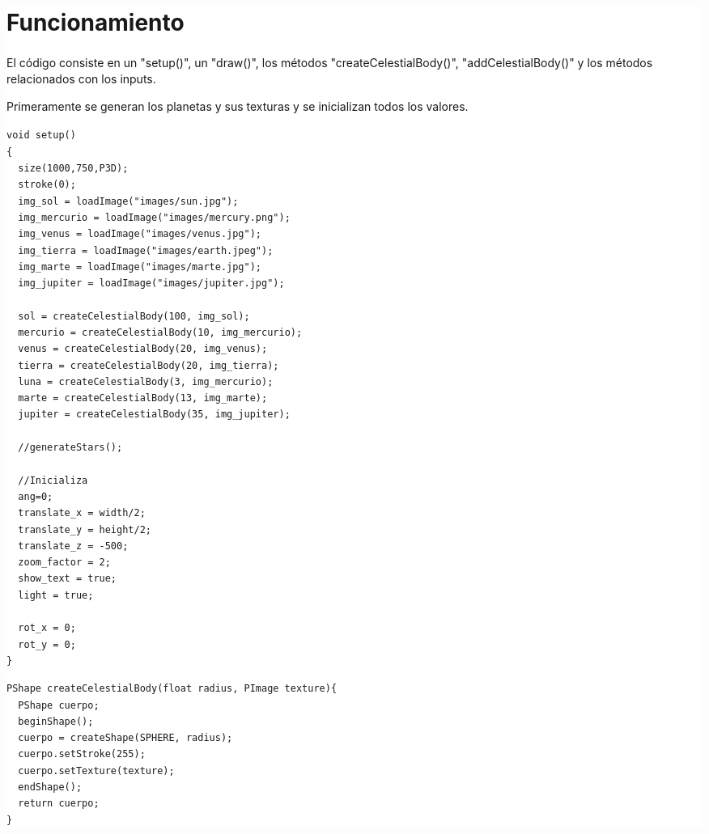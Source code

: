 # Funcionamiento

El código consiste en un "setup()", un "draw()", los métodos "createCelestialBody()", "addCelestialBody()" y los métodos relacionados con los inputs.

Primeramente se generan los planetas y sus texturas y se inicializan todos los valores.

```processing
void setup()
{
  size(1000,750,P3D);
  stroke(0);
  img_sol = loadImage("images/sun.jpg");
  img_mercurio = loadImage("images/mercury.png");
  img_venus = loadImage("images/venus.jpg");
  img_tierra = loadImage("images/earth.jpeg");
  img_marte = loadImage("images/marte.jpg");
  img_jupiter = loadImage("images/jupiter.jpg");
  
  sol = createCelestialBody(100, img_sol);
  mercurio = createCelestialBody(10, img_mercurio);
  venus = createCelestialBody(20, img_venus);
  tierra = createCelestialBody(20, img_tierra);
  luna = createCelestialBody(3, img_mercurio);
  marte = createCelestialBody(13, img_marte);
  jupiter = createCelestialBody(35, img_jupiter);
  
  //generateStars();
  
  //Inicializa
  ang=0;
  translate_x = width/2;
  translate_y = height/2;
  translate_z = -500;
  zoom_factor = 2;
  show_text = true;
  light = true;
  
  rot_x = 0;
  rot_y = 0;
}
```
```processing
PShape createCelestialBody(float radius, PImage texture){
  PShape cuerpo;
  beginShape();
  cuerpo = createShape(SPHERE, radius);
  cuerpo.setStroke(255);
  cuerpo.setTexture(texture);
  endShape();
  return cuerpo;
}
```
